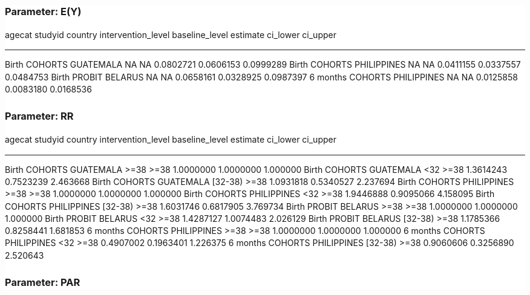 
### Parameter: E(Y)


agecat     studyid   country       intervention_level   baseline_level     estimate    ci_lower    ci_upper
---------  --------  ------------  -------------------  ---------------  ----------  ----------  ----------
Birth      COHORTS   GUATEMALA     NA                   NA                0.0802721   0.0606153   0.0999289
Birth      COHORTS   PHILIPPINES   NA                   NA                0.0411155   0.0337557   0.0484753
Birth      PROBIT    BELARUS       NA                   NA                0.0658161   0.0328925   0.0987397
6 months   COHORTS   PHILIPPINES   NA                   NA                0.0125858   0.0083180   0.0168536


### Parameter: RR


agecat     studyid   country       intervention_level   baseline_level     estimate    ci_lower   ci_upper
---------  --------  ------------  -------------------  ---------------  ----------  ----------  ---------
Birth      COHORTS   GUATEMALA     >=38                 >=38              1.0000000   1.0000000   1.000000
Birth      COHORTS   GUATEMALA     <32                  >=38              1.3614243   0.7523239   2.463668
Birth      COHORTS   GUATEMALA     [32-38)              >=38              1.0931818   0.5340527   2.237694
Birth      COHORTS   PHILIPPINES   >=38                 >=38              1.0000000   1.0000000   1.000000
Birth      COHORTS   PHILIPPINES   <32                  >=38              1.9446888   0.9095066   4.158095
Birth      COHORTS   PHILIPPINES   [32-38)              >=38              1.6031746   0.6817905   3.769734
Birth      PROBIT    BELARUS       >=38                 >=38              1.0000000   1.0000000   1.000000
Birth      PROBIT    BELARUS       <32                  >=38              1.4287127   1.0074483   2.026129
Birth      PROBIT    BELARUS       [32-38)              >=38              1.1785366   0.8258441   1.681853
6 months   COHORTS   PHILIPPINES   >=38                 >=38              1.0000000   1.0000000   1.000000
6 months   COHORTS   PHILIPPINES   <32                  >=38              0.4907002   0.1963401   1.226375
6 months   COHORTS   PHILIPPINES   [32-38)              >=38              0.9060606   0.3256890   2.520643


### Parameter: PAR
